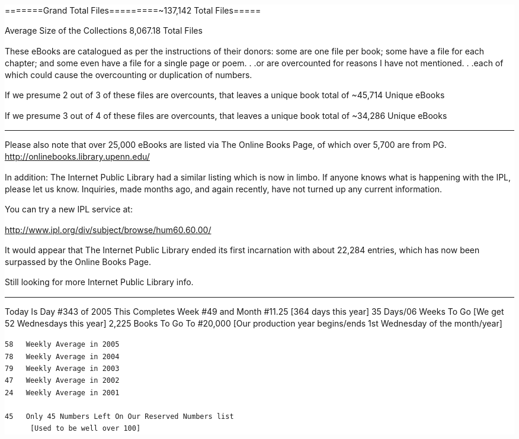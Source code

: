 =======Grand Total Files=========~137,142 Total Files=====

Average Size of the Collections     8,067.18 Total Files


These eBooks are catalogued as per the instructions of
their donors:  some are one file per book; some have a
file for each chapter; and some even have a file for a
single page or poem. . .or are overcounted for reasons
I have not mentioned. . .each of which could cause the
overcounting or duplication of numbers.

If we presume 2 out of 3 of these files are overcounts,
that leaves a unique book total of
                                   ~45,714 Unique eBooks

If we presume 3 out of 4 of these files are overcounts,
that leaves a unique book total of
                                   ~34,286 Unique eBooks

***

Please also note that over 25,000 eBooks are listed via
The Online Books Page, of which over 5,700 are from PG.
http://onlinebooks.library.upenn.edu/

In addition:  The Internet Public Library had a similar
listing which is now in limbo.  If anyone knows what is
happening with the IPL, please let us know.  Inquiries,
made months ago, and again recently, have not turned up
any current information.

You can try a new IPL service at:

http://www.ipl.org/div/subject/browse/hum60.60.00/

It would appear that The Internet Public Library ended
its first incarnation with about 22,284 entries, which
has now been surpassed by the Online Books Page.

Still looking for more Internet Public Library info.

***

Today Is Day #343 of 2005
This Completes Week #49 and Month #11.25  [364 days this year]
    35 Days/06 Weeks To Go  [We get 52 Wednesdays this year]
2,225 Books To Go To #20,000
[Our production year begins/ends
1st Wednesday of the month/year]

    58   Weekly Average in 2005
    78   Weekly Average in 2004
    79   Weekly Average in 2003
    47   Weekly Average in 2002
    24   Weekly Average in 2001

    45   Only 45 Numbers Left On Our Reserved Numbers list
          [Used to be well over 100]
